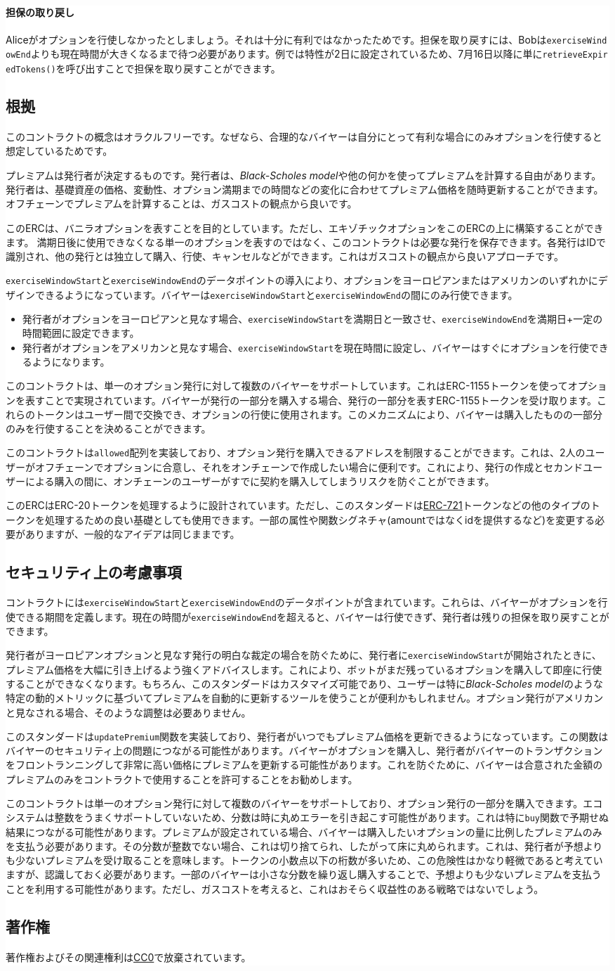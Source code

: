#### 担保の取り戻し

Aliceがオプションを行使しなかったとしましょう。それは十分に有利ではなかったためです。担保を取り戻すには、Bobは`exerciseWindowEnd`よりも現在時間が大きくなるまで待つ必要があります。例では特性が2日に設定されているため、7月16日以降に単に`retrieveExpiredTokens()`を呼び出すことで担保を取り戻すことができます。

## 根拠

このコントラクトの概念はオラクルフリーです。なぜなら、合理的なバイヤーは自分にとって有利な場合にのみオプションを行使すると想定しているためです。

プレミアムは発行者が決定するものです。発行者は、*Black-Scholes model*や他の何かを使ってプレミアムを計算する自由があります。発行者は、基礎資産の価格、変動性、オプション満期までの時間などの変化に合わせてプレミアム価格を随時更新することができます。オフチェーンでプレミアムを計算することは、ガスコストの観点から良いです。

このERCは、バニラオプションを表すことを目的としています。ただし、エキゾチックオプションをこのERCの上に構築することができます。
満期日後に使用できなくなる単一のオプションを表すのではなく、このコントラクトは必要な発行を保存できます。各発行はIDで識別され、他の発行とは独立して購入、行使、キャンセルなどができます。これはガスコストの観点から良いアプローチです。

`exerciseWindowStart`と`exerciseWindowEnd`のデータポイントの導入により、オプションをヨーロピアンまたはアメリカンのいずれかにデザインできるようになっています。バイヤーは`exerciseWindowStart`と`exerciseWindowEnd`の間にのみ行使できます。

- 発行者がオプションをヨーロピアンと見なす場合、`exerciseWindowStart`を満期日と一致させ、`exerciseWindowEnd`を満期日+一定の時間範囲に設定できます。
- 発行者がオプションをアメリカンと見なす場合、`exerciseWindowStart`を現在時間に設定し、バイヤーはすぐにオプションを行使できるようになります。

このコントラクトは、単一のオプション発行に対して複数のバイヤーをサポートしています。これはERC-1155トークンを使ってオプションを表すことで実現されています。バイヤーが発行の一部分を購入する場合、発行の一部分を表すERC-1155トークンを受け取ります。これらのトークンはユーザー間で交換でき、オプションの行使に使用されます。このメカニズムにより、バイヤーは購入したものの一部分のみを行使することを決めることができます。

このコントラクトは`allowed`配列を実装しており、オプション発行を購入できるアドレスを制限することができます。これは、2人のユーザーがオフチェーンでオプションに合意し、それをオンチェーンで作成したい場合に便利です。これにより、発行の作成とセカンドユーザーによる購入の間に、オンチェーンのユーザーがすでに契約を購入してしまうリスクを防ぐことができます。

このERCはERC-20トークンを処理するように設計されています。ただし、このスタンダードは[ERC-721](./eip-721.md)トークンなどの他のタイプのトークンを処理するための良い基礎としても使用できます。一部の属性や関数シグネチャ(amountではなくidを提供するなど)を変更する必要がありますが、一般的なアイデアは同じままです。

## セキュリティ上の考慮事項

コントラクトには`exerciseWindowStart`と`exerciseWindowEnd`のデータポイントが含まれています。これらは、バイヤーがオプションを行使できる期間を定義します。現在の時間が`exerciseWindowEnd`を超えると、バイヤーは行使できず、発行者は残りの担保を取り戻すことができます。

発行者がヨーロピアンオプションと見なす発行の明白な裁定の場合を防ぐために、発行者に`exerciseWindowStart`が開始されたときに、プレミアム価格を大幅に引き上げるよう強くアドバイスします。これにより、ボットがまだ残っているオプションを購入して即座に行使することができなくなります。もちろん、このスタンダードはカスタマイズ可能であり、ユーザーは特に*Black-Scholes model*のような特定の動的メトリックに基づいてプレミアムを自動的に更新するツールを使うことが便利かもしれません。オプション発行がアメリカンと見なされる場合、そのような調整は必要ありません。

このスタンダードは`updatePremium`関数を実装しており、発行者がいつでもプレミアム価格を更新できるようになっています。この関数はバイヤーのセキュリティ上の問題につながる可能性があります。バイヤーがオプションを購入し、発行者がバイヤーのトランザクションをフロントランニングして非常に高い価格にプレミアムを更新する可能性があります。これを防ぐために、バイヤーは合意された金額のプレミアムのみをコントラクトで使用することを許可することをお勧めします。

このコントラクトは単一のオプション発行に対して複数のバイヤーをサポートしており、オプション発行の一部分を購入できます。エコシステムは整数をうまくサポートしていないため、分数は時に丸めエラーを引き起こす可能性があります。これは特に`buy`関数で予期せぬ結果につながる可能性があります。プレミアムが設定されている場合、バイヤーは購入したいオプションの量に比例したプレミアムのみを支払う必要があります。その分数が整数でない場合、これは切り捨てられ、したがって床に丸められます。これは、発行者が予想よりも少ないプレミアムを受け取ることを意味します。トークンの小数点以下の桁数が多いため、この危険性はかなり軽微であると考えていますが、認識しておく必要があります。一部のバイヤーは小さな分数を繰り返し購入することで、予想よりも少ないプレミアムを支払うことを利用する可能性があります。ただし、ガスコストを考えると、これはおそらく収益性のある戦略ではないでしょう。

## 著作権

著作権およびその関連権利は[CC0](../LICENSE.md)で放棄されています。